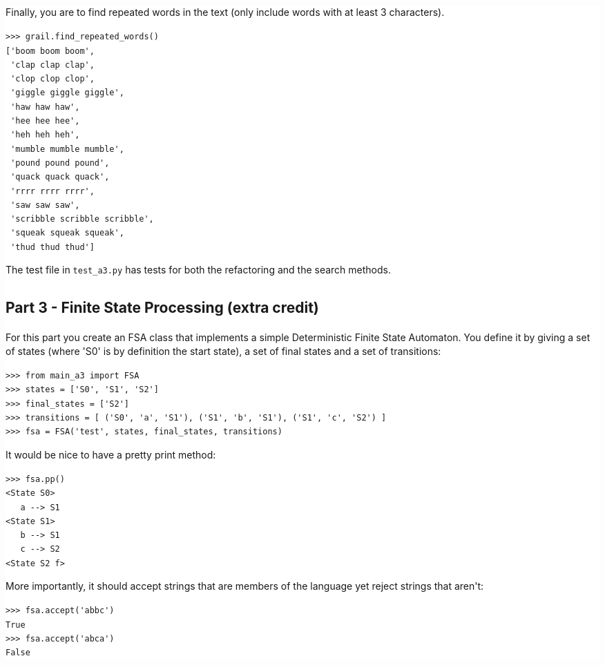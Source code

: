 Finally, you are to find repeated words in the text (only include words with at least 3 characters).

```
>>> grail.find_repeated_words()
['boom boom boom',
 'clap clap clap',
 'clop clop clop',
 'giggle giggle giggle',
 'haw haw haw',
 'hee hee hee',
 'heh heh heh',
 'mumble mumble mumble',
 'pound pound pound',
 'quack quack quack',
 'rrrr rrrr rrrr',
 'saw saw saw',
 'scribble scribble scribble',
 'squeak squeak squeak',
 'thud thud thud']
```

The test file in `test_a3.py` has tests for both the refactoring and the search methods.


## Part 3 - Finite State Processing (extra credit)

For this part you create an FSA class that implements a simple Deterministic Finite State Automaton. You define it by giving a set of states (where 'S0' is by definition the start state), a set of final states and a set of transitions:

```
>>> from main_a3 import FSA
>>> states = ['S0', 'S1', 'S2']
>>> final_states = ['S2']
>>> transitions = [ ('S0', 'a', 'S1'), ('S1', 'b', 'S1'), ('S1', 'c', 'S2') ]
>>> fsa = FSA('test', states, final_states, transitions)
```

It would be nice to have a pretty print method:

```
>>> fsa.pp()
<State S0>
   a --> S1
<State S1>
   b --> S1
   c --> S2
<State S2 f>
```

More importantly, it should accept strings that are members of the language yet reject strings that aren't:

```
>>> fsa.accept('abbc')
True
>>> fsa.accept('abca')
False
```
